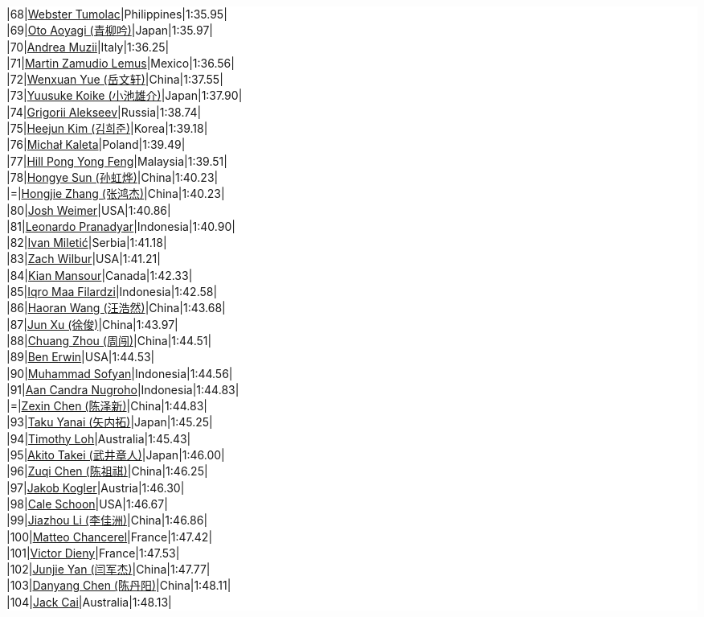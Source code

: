|68|[Webster Tumolac](https://www.worldcubeassociation.org/persons/2016TUMO01)|Philippines|1:35.95|  
|69|[Oto Aoyagi (青柳吟)](https://www.worldcubeassociation.org/persons/2013AOYA01)|Japan|1:35.97|  
|70|[Andrea Muzii](https://www.worldcubeassociation.org/persons/2017MUZI01)|Italy|1:36.25|  
|71|[Martin Zamudio Lemus](https://www.worldcubeassociation.org/persons/2012LEMU01)|Mexico|1:36.56|  
|72|[Wenxuan Yue (岳文轩)](https://www.worldcubeassociation.org/persons/2015YUEW01)|China|1:37.55|  
|73|[Yuusuke Koike (小池雄介)](https://www.worldcubeassociation.org/persons/2007KOIK01)|Japan|1:37.90|  
|74|[Grigorii Alekseev](https://www.worldcubeassociation.org/persons/2015ALEK01)|Russia|1:38.74|  
|75|[Heejun Kim (김희준)](https://www.worldcubeassociation.org/persons/2018KIMH02)|Korea|1:39.18|  
|76|[Michał Kaleta](https://www.worldcubeassociation.org/persons/2018KALE03)|Poland|1:39.49|  
|77|[Hill Pong Yong Feng](https://www.worldcubeassociation.org/persons/2017FENG10)|Malaysia|1:39.51|  
|78|[Hongye Sun (孙虹烨)](https://www.worldcubeassociation.org/persons/2009SUNH02)|China|1:40.23|  
|=|[Hongjie Zhang (张鸿杰)](https://www.worldcubeassociation.org/persons/2018ZHAH02)|China|1:40.23|  
|80|[Josh Weimer](https://www.worldcubeassociation.org/persons/2016WEIM01)|USA|1:40.86|  
|81|[Leonardo Pranadyar](https://www.worldcubeassociation.org/persons/2018PRAN01)|Indonesia|1:40.90|  
|82|[Ivan Miletić](https://www.worldcubeassociation.org/persons/2015MILE01)|Serbia|1:41.18|  
|83|[Zach Wilbur](https://www.worldcubeassociation.org/persons/2017WILB02)|USA|1:41.21|  
|84|[Kian Mansour](https://www.worldcubeassociation.org/persons/2015MANS03)|Canada|1:42.33|  
|85|[Iqro Maa Filardzi](https://www.worldcubeassociation.org/persons/2013FILA01)|Indonesia|1:42.58|  
|86|[Haoran Wang (汪浩然)](https://www.worldcubeassociation.org/persons/2017WANH15)|China|1:43.68|  
|87|[Jun Xu (徐俊)](https://www.worldcubeassociation.org/persons/2011XUJU01)|China|1:43.97|  
|88|[Chuang Zhou (周闯)](https://www.worldcubeassociation.org/persons/2014ZHOU17)|China|1:44.51|  
|89|[Ben Erwin](https://www.worldcubeassociation.org/persons/2016ERWI01)|USA|1:44.53|  
|90|[Muhammad Sofyan](https://www.worldcubeassociation.org/persons/2011SOFY01)|Indonesia|1:44.56|  
|91|[Aan Candra Nugroho](https://www.worldcubeassociation.org/persons/2011NUGR02)|Indonesia|1:44.83|  
|=|[Zexin Chen (陈泽新)](https://www.worldcubeassociation.org/persons/2013CHEN14)|China|1:44.83|  
|93|[Taku Yanai (矢内拓)](https://www.worldcubeassociation.org/persons/2012YANA01)|Japan|1:45.25|  
|94|[Timothy Loh](https://www.worldcubeassociation.org/persons/2018LOHT01)|Australia|1:45.43|  
|95|[Akito Takei (武井章人)](https://www.worldcubeassociation.org/persons/2017TAKE01)|Japan|1:46.00|  
|96|[Zuqi Chen (陈祖祺)](https://www.worldcubeassociation.org/persons/2008CHEN13)|China|1:46.25|  
|97|[Jakob Kogler](https://www.worldcubeassociation.org/persons/2011KOGL01)|Austria|1:46.30|  
|98|[Cale Schoon](https://www.worldcubeassociation.org/persons/2014SCHO02)|USA|1:46.67|  
|99|[Jiazhou Li (李佳洲)](https://www.worldcubeassociation.org/persons/2016LIJI05)|China|1:46.86|  
|100|[Matteo Chancerel](https://www.worldcubeassociation.org/persons/2017CHAN16)|France|1:47.42|  
|101|[Victor Dieny](https://www.worldcubeassociation.org/persons/2018DIEN01)|France|1:47.53|  
|102|[Junjie Yan (闫军杰)](https://www.worldcubeassociation.org/persons/2018YANJ03)|China|1:47.77|  
|103|[Danyang Chen (陈丹阳)](https://www.worldcubeassociation.org/persons/2007DANY01)|China|1:48.11|  
|104|[Jack Cai](https://www.worldcubeassociation.org/persons/2014CAIJ02)|Australia|1:48.13|  